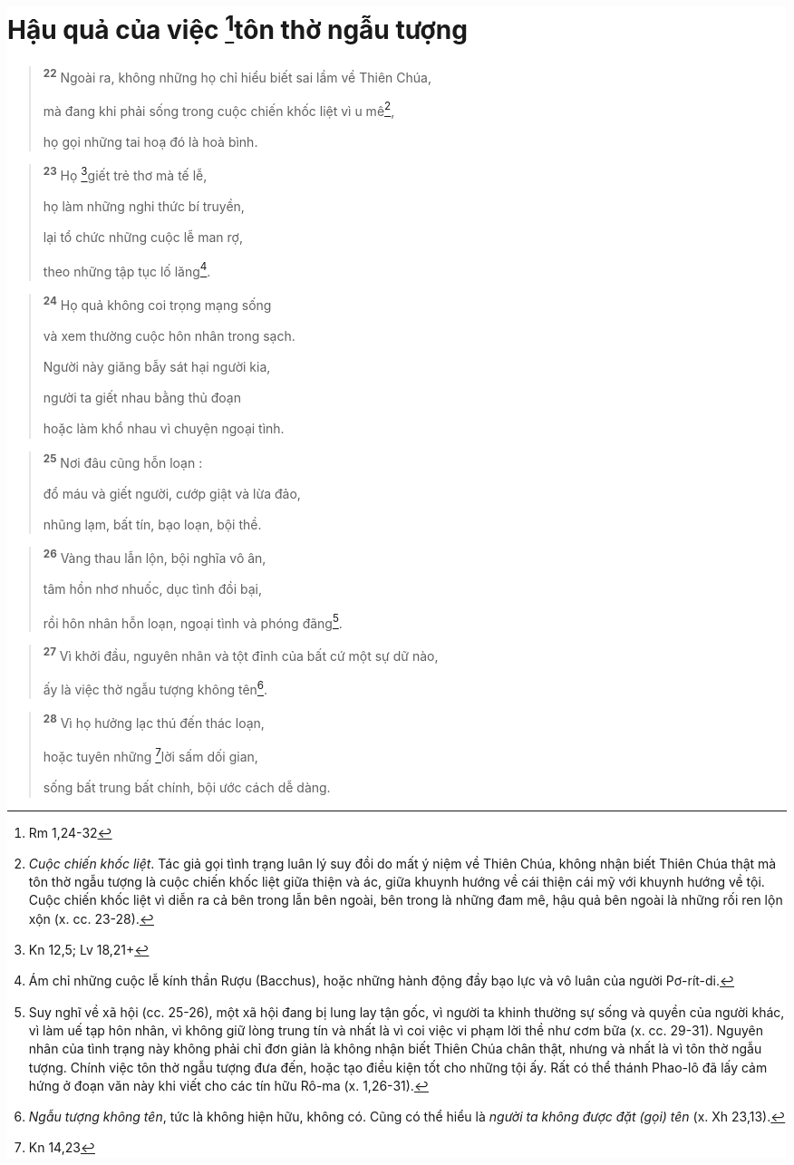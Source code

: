 # Hậu quả của việc [^12*]tôn thờ ngẫu tượng

> <sup><b>22</b></sup> Ngoài ra, không những họ chỉ hiểu biết sai lầm về Thiên Chúa,
> 
> mà đang khi phải sống trong cuộc chiến khốc liệt vì u mê[^13],
> 
> họ gọi những tai hoạ đó là hoà bình.
>


> <sup><b>23</b></sup> Họ [^13*]giết trẻ thơ mà tế lễ,
> 
> họ làm những nghi thức bí truyền,
> 
> lại tổ chức những cuộc lễ man rợ,
> 
> theo những tập tục lố lăng[^14].
>


> <sup><b>24</b></sup> Họ quả không coi trọng mạng sống
> 
> và xem thường cuộc hôn nhân trong sạch.
> 
> Người này giăng bẫy sát hại người kia,
> 
> người ta giết nhau bằng thủ đoạn
> 
> hoặc làm khổ nhau vì chuyện ngoại tình.
>


> <sup><b>25</b></sup> Nơi đâu cũng hỗn loạn :
> 
> đổ máu và giết người, cướp giật và lừa đảo,
> 
> nhũng lạm, bất tín, bạo loạn, bội thề.
>


> <sup><b>26</b></sup> Vàng thau lẫn lộn, bội nghĩa vô ân,
> 
> tâm hồn nhơ nhuốc, dục tình đồi bại,
> 
> rồi hôn nhân hỗn loạn, ngoại tình và phóng đãng[^15].
>


> <sup><b>27</b></sup> Vì khởi đầu, nguyên nhân và tột đỉnh của bất cứ một sự dữ nào,
> 
> ấy là việc thờ ngẫu tượng không tên[^16].
>


> <sup><b>28</b></sup> Vì họ hưởng lạc thú đến thác loạn,
> 
> hoặc tuyên những [^14*]lời sấm dối gian,
> 
> sống bất trung bất chính, bội ước cách dễ dàng.
>


[^1]: Hình ảnh ngẫu tượng gắn ở mũi tàu, bảo trợ cho người vượt đại dương (x. Cv 28,11). – Điều nghịch lý và mỉa mai là người vượt biển đi xin miếng gỗ nhỏ bé trợ giúp mà không biết rằng con tàu chở mình đi còn chắc chắn hơn. Như vậy ngẫu tượng còn thua con tàu, sản phẩm của trí khôn do Thiên Chúa ban cho con người.
[^2]: <i>Trí khôn ngoan</i> : ở đây có ý nói đến sự khéo léo về kỹ thuật, hoa quả của Đức Khôn Ngoan (8,6 ; x. Xh 31,3 ; 35,31).
[^3]: <i>Quan phòng</i>. Đây là lần đầu tiên từ ngữ này xuất hiện trong LXX. Tuy đây là từ ngữ mượn của triết lý và văn chương Hy-lạp, nhưng nội dung lại đã được Kinh Thánh nói tới nhiều lần (x. G 10,12 ; Tv 145,8 tt ; 147,9 ...).
[^4]: Hai kiểu nói có lẽ nhắc đến hai bản văn nói về việc vượt qua Biển Đỏ (Tv 77,20 ; Is 43,16). Tác giả muốn minh hoạ quyền bá chủ của Thiên Chúa đối với biển cả, và quyền năng của Người che chở những khách vượt biển một cách hữu hiệu.
[^5]: Những người khổng lồ này có một vị trí quan trọng trong các truyền thống hoặc truyền kỳ Do-thái (x. St 6,4 ; Hc 16,7 ; Br 3,26), rồi trong cuốn ngoại thư vẫn được gọi là sách Ma-ca-bê quyển thứ ba (3 Mcb 2,4), cũng như trong một số truyền kỳ Hy-lạp.
[^6]: Con tàu của ông Nô-ê (x. 10,4).
[^7]: ds : <i>Phúc thay cây gỗ nhờ đó sự công chính đã thành tựu</i>. Nghĩa là góp phần làm cho thánh ý Thiên Chúa hoàn thành và luật của Người được ngự trị trong thế giới và trong các tâm hồn. Nhiều giáo phụ đã hiểu <i>cây gỗ</i> ở đây chỉ cây thập giá, hay ít nhất cũng tượng trưng cho cây thập giá.
[^8]: Ý nghĩa của c.11 tổng quát, cũng như cc. 13-14. Vì thế, có lẽ đây là việc huỷ diệt các ngẫu tượng ở thời cánh chung (x. Is 2,18.20 ; 30,22 ; 31,7 ; Gr 10,11.15 ; 51,18 ; Xp 2,11 ; Dcr 13,2.
[^9]: ds : <i>tội dâm ô</i>, được ví như bất trung về tôn giáo (x. Hs 1,2). Nhưng sai lầm trong tâm trí kéo theo hậu quả là phong hoá rối loạn (x. Rm 1,24-32 ; Ep 4,17-19), làm cho cuộc sống cá nhân và xã hội bị băng hoại.
[^10]: Đối với tác giả sách Kn, độc thần có trước đa thần. Đó cũng là quan điểm của tác giả sách St.
[^11]: Để củng cố lập trường đả kích việc thờ ngẫu tượng, tác giả chứng minh rằng việc thờ ngẫu tượng không có từ lúc ban đầu nhưng xuất hiện trong dòng thời gian và do sai lầm của con người. Ông dẫn chứng hai ví dụ : một căn cứ vào một hiện tượng tôn giáo phổ biến trong thế giới Hy-La. Người cha có con chết sớm, vì quá thương nhớ nên tạc hình tạc tượng, dần dà hình tượng ấy được tôn kính như là thần ; một liên quan đến các tượng vua chúa, các nghệ nhân đua nhau tạc cho đẹp, dần dà dân chúng tôn thờ các tượng đó.
[^12]: ds : <i>Danh bất khả thông truyền</i>, tức là Danh đã được mặc khải cho ông Mô-sê (Xh 3,14), hoặc nói trắng ra là Danh của chính Thiên Chúa.
[^13]: <i>Cuộc chiến khốc liệt</i>. Tác giả gọi tình trạng luân lý suy đồi do mất ý niệm về Thiên Chúa, không nhận biết Thiên Chúa thật mà tôn thờ ngẫu tượng là cuộc chiến khốc liệt giữa thiện và ác, giữa khuynh hướng về cái thiện cái mỹ với khuynh hướng về tội. Cuộc chiến khốc liệt vì diễn ra cả bên trong lẫn bên ngoài, bên trong là những đam mê, hậu quả bên ngoài là những rối ren lộn xộn (x. cc. 23-28).
[^14]: Ám chỉ những cuộc lễ kính thần Rượu (Bacchus), hoặc những hành động đầy bạo lực và vô luân của người Pơ-rít-di.
[^15]: Suy nghĩ về xã hội (cc. 25-26), một xã hội đang bị lung lay tận gốc, vì người ta khinh thường sự sống và quyền của người khác, vì làm uế tạp hôn nhân, vì không giữ lòng trung tín và nhất là vì coi việc vi phạm lời thề như cơm bữa (x. cc. 29-31). Nguyên nhân của tình trạng này không phải chỉ đơn giản là không nhận biết Thiên Chúa chân thật, nhưng và nhất là vì tôn thờ ngẫu tượng. Chính việc tôn thờ ngẫu tượng đưa đến, hoặc tạo điều kiện tốt cho những tội ấy. Rất có thể thánh Phao-lô đã lấy cảm hứng ở đoạn văn này khi viết cho các tín hữu Rô-ma (x. 1,26-31).
[^16]: <i>Ngẫu tượng không tên</i>, tức là không hiện hữu, không có. Cũng có thể hiểu là <i>người ta không được đặt (gọi) tên</i> (x. Xh 23,13).
[^1*]: Tv 77,20; Is 43,16
[^2*]: Tv 107,29-30
[^3*]: St 6,1-5; Hc 16,7; Br 3,26-28
[^4*]: Gl 3,13-14
[^5*]: Đnl 27,15
[^6*]: Xh 12,12; Is 2,18.20; Gr 10,11.15; Dcr 13,2
[^7*]: Xh 23,33
[^8*]: Xh 34,16; Đnl 31,16
[^9*]: Kn 14,11
[^10*]: Đn 3,1-7
[^11*]: Xh 3,13 tđ
[^12*]: Rm 1,24-32
[^13*]: Kn 12,5; Lv 18,21+
[^14*]: Kn 14,23